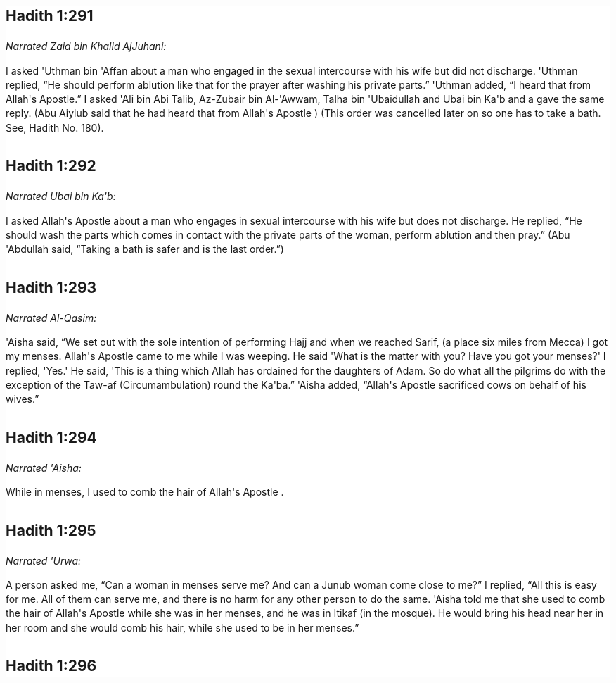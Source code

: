 ## Hadith 1:291

_Narrated Zaid bin Khalid AjJuhani:_

I asked 'Uthman bin 'Affan about a man who engaged in the sexual intercourse with his wife but did not discharge. 'Uthman replied, “He should perform ablution like that for the prayer after washing his private parts.” 'Uthman added, “I heard that from Allah's Apostle.” I asked 'Ali bin Abi Talib, Az-Zubair bin Al-'Awwam, Talha bin 'Ubaidullah and Ubai bin Ka'b and a gave the same reply. (Abu Aiylub said that he had heard that from Allah's Apostle ) (This order was cancelled later on so one has to take a bath. See, Hadith No. 180).


## Hadith 1:292

_Narrated Ubai bin Ka'b:_

I asked Allah's Apostle about a man who engages in sexual intercourse with his wife but does not discharge. He replied, “He should wash the parts which comes in contact with the private parts of the woman, perform ablution and then pray.” (Abu 'Abdullah said, “Taking a bath is safer and is the last order.”)


## Hadith 1:293

_Narrated Al-Qasim:_

'Aisha said, “We set out with the sole intention of performing Hajj and when we reached Sarif, (a place six miles from Mecca) I got my menses. Allah's Apostle came to me while I was weeping. He said 'What is the matter with you? Have you got your menses?' I replied, 'Yes.' He said, 'This is a thing which Allah has ordained for the daughters of Adam. So do what all the pilgrims do with the exception of the Taw-af (Circumambulation) round the Ka'ba.” 'Aisha added, “Allah's Apostle sacrificed cows on behalf of his wives.”


## Hadith 1:294

_Narrated 'Aisha:_

While in menses, I used to comb the hair of Allah's Apostle .


## Hadith 1:295

_Narrated 'Urwa:_

A person asked me, “Can a woman in menses serve me? And can a Junub woman come close to me?” I replied, “All this is easy for me. All of them can serve me, and there is no harm for any other person to do the same. 'Aisha told me that she used to comb the hair of Allah's Apostle while she was in her menses, and he was in Itikaf (in the mosque). He would bring his head near her in her room and she would comb his hair, while she used to be in her menses.”


## Hadith 1:296
